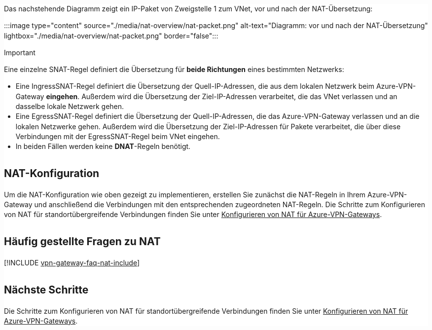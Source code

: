 Das nachstehende Diagramm zeigt ein IP-Paket von Zweigstelle 1 zum VNet, vor und nach der NAT-Übersetzung:

:::image type="content" source="./media/nat-overview/nat-packet.png" alt-text="Diagramm: vor und nach der NAT-Übersetzung" lightbox="./media/nat-overview/nat-packet.png" border="false":::

> [!IMPORTANT]
> Eine einzelne SNAT-Regel definiert die Übersetzung für **beide Richtungen** eines bestimmten Netzwerks:
>
> * Eine IngressSNAT-Regel definiert die Übersetzung der Quell-IP-Adressen, die aus dem lokalen Netzwerk beim Azure-VPN-Gateway **eingehen**. Außerdem wird die Übersetzung der Ziel-IP-Adressen verarbeitet, die das VNet verlassen und an dasselbe lokale Netzwerk gehen.
> * Eine EgressSNAT-Regel definiert die Übersetzung der Quell-IP-Adressen, die das Azure-VPN-Gateway verlassen und an die lokalen Netzwerke gehen. Außerdem wird die Übersetzung der Ziel-IP-Adressen für Pakete verarbeitet, die über diese Verbindungen mit der EgressSNAT-Regel beim VNet eingehen.
> * In beiden Fällen werden keine **DNAT**-Regeln benötigt.

## <a name="nat-configuration"></a><a name="config"></a>NAT-Konfiguration

Um die NAT-Konfiguration wie oben gezeigt zu implementieren, erstellen Sie zunächst die NAT-Regeln in Ihrem Azure-VPN-Gateway und anschließend die Verbindungen mit den entsprechenden zugeordneten NAT-Regeln. Die Schritte zum Konfigurieren von NAT für standortübergreifende Verbindungen finden Sie unter [Konfigurieren von NAT für Azure-VPN-Gateways](nat-howto.md).

## <a name="nat-faq"></a><a name="faq"></a>Häufig gestellte Fragen zu NAT

[!INCLUDE [vpn-gateway-faq-nat-include](../../includes/vpn-gateway-faq-nat-include.md)]

## <a name="next-steps"></a>Nächste Schritte

Die Schritte zum Konfigurieren von NAT für standortübergreifende Verbindungen finden Sie unter [Konfigurieren von NAT für Azure-VPN-Gateways](nat-howto.md).